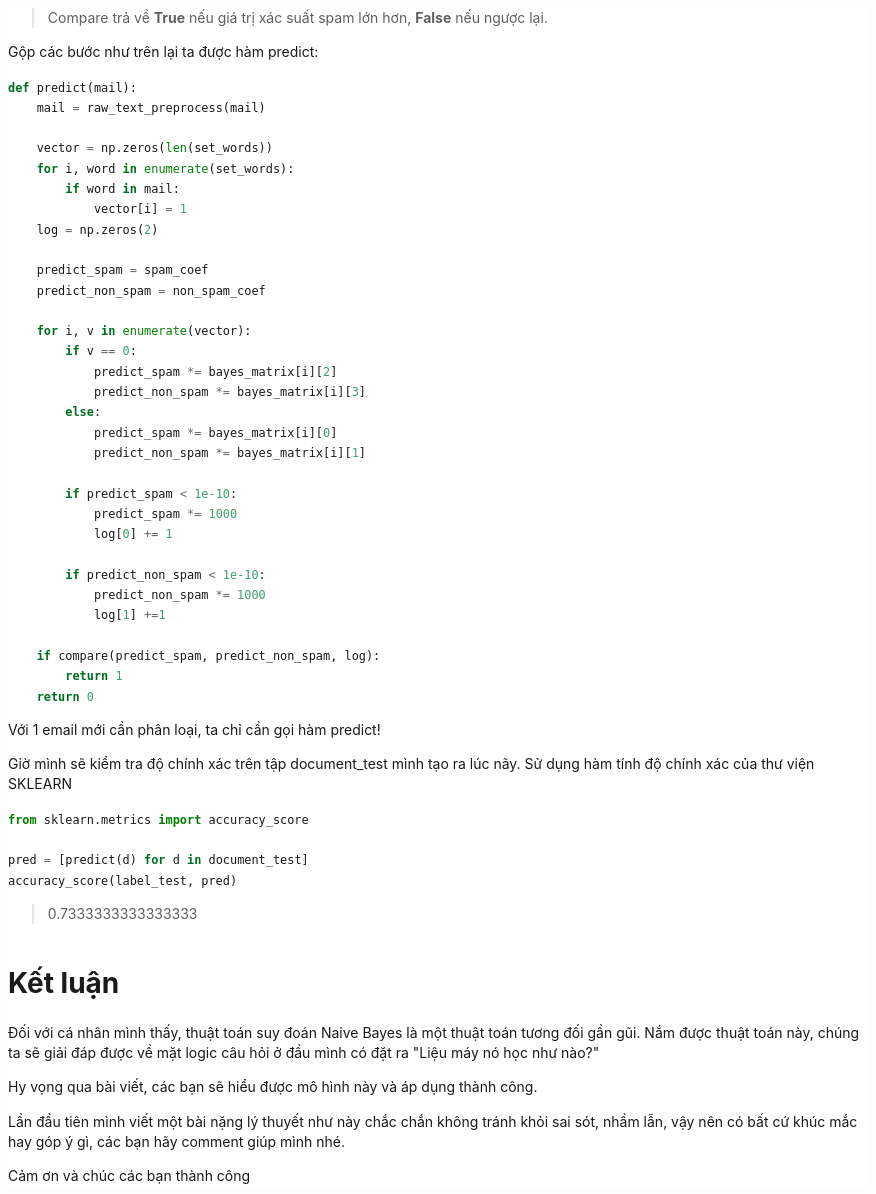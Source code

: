 > Compare trả về **True** nếu giá trị xác suất spam lớn hơn, **False** nếu ngược lại.

Gộp các bước như trên lại ta được hàm predict:
```python
def predict(mail):
    mail = raw_text_preprocess(mail)
    
    vector = np.zeros(len(set_words))
    for i, word in enumerate(set_words):
        if word in mail:
            vector[i] = 1
    log = np.zeros(2)

    predict_spam = spam_coef
    predict_non_spam = non_spam_coef

    for i, v in enumerate(vector):
        if v == 0:
            predict_spam *= bayes_matrix[i][2]
            predict_non_spam *= bayes_matrix[i][3]
        else:
            predict_spam *= bayes_matrix[i][0]
            predict_non_spam *= bayes_matrix[i][1]

        if predict_spam < 1e-10:
            predict_spam *= 1000
            log[0] += 1

        if predict_non_spam < 1e-10:
            predict_non_spam *= 1000
            log[1] +=1
            
    if compare(predict_spam, predict_non_spam, log):
        return 1
    return 0
```
Với 1 email mới cần phân loại, ta chỉ cần gọi hàm predict!

Giờ mình sẽ kiểm tra độ chính xác trên tập document_test mình tạo ra lúc nãy. Sử dụng hàm tính độ chính xác của thư viện SKLEARN
```python
from sklearn.metrics import accuracy_score

pred = [predict(d) for d in document_test]
accuracy_score(label_test, pred)
```

> 0.7333333333333333

# Kết luận
Đối với cá nhân mình thấy, thuật toán suy đoán Naive Bayes là một thuật toán tương đối gần gũi. Nắm được thuật toán này, chúng ta sẽ giải đáp được về mặt logic câu hỏi ở đầu mình có đặt ra "Liệu máy nó học như nào?"

Hy vọng qua bài viết, các bạn sẽ hiểu được mô hình này và áp dụng thành công. 

Lần đầu tiên mình viết một bài nặng lý thuyết như này chắc chắn không tránh khỏi sai sót, nhầm lẫn, vậy nên có bất cứ khúc mắc hay góp ý gì, các bạn hãy comment giúp mình nhé.

Cảm ơn và chúc các bạn thành công